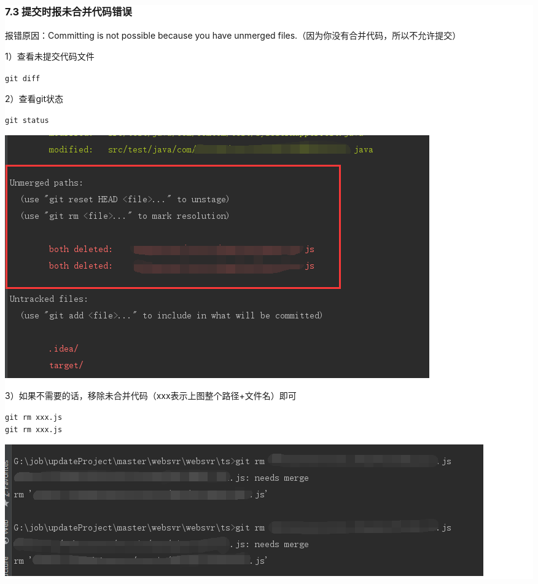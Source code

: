 ### 7.3 提交时报未合并代码错误

报错原因：Committing is not possible because you have unmerged files.（因为你没有合并代码，所以不允许提交）

1）查看未提交代码文件

````shell
git diff
````

2）查看git状态

```shell
git status
```

![1588729966117](assets/1588729966117.png)

3）如果不需要的话，移除未合并代码（xxx表示上图整个路径+文件名）即可

```shell
git rm xxx.js
git rm xxx.js
```

![1588730161370](assets/1588730161370.png)
